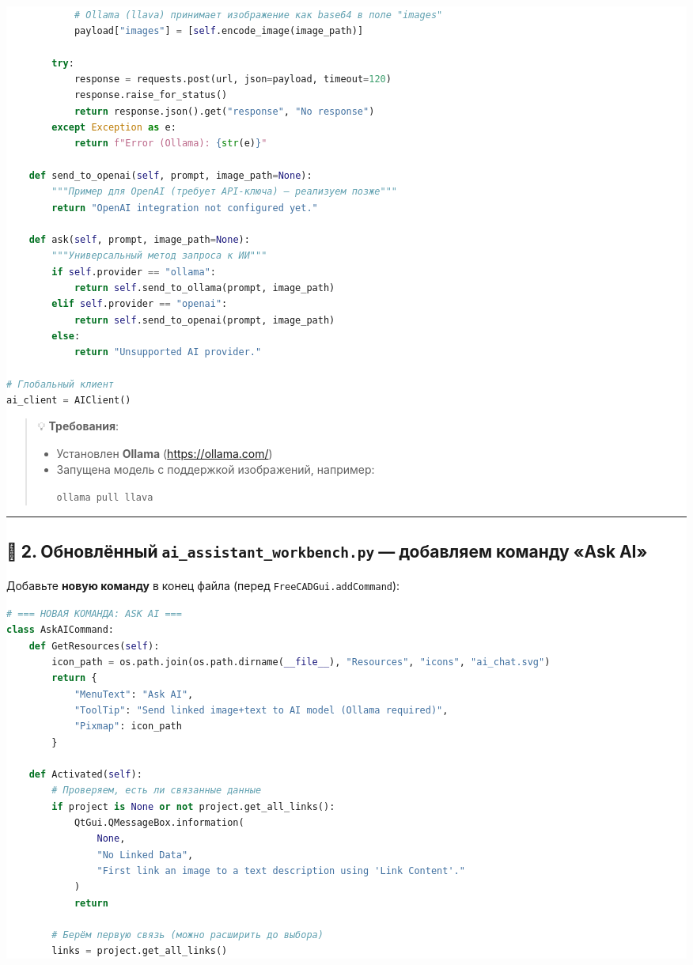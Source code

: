 ```python
            # Ollama (llava) принимает изображение как base64 в поле "images"
            payload["images"] = [self.encode_image(image_path)]

        try:
            response = requests.post(url, json=payload, timeout=120)
            response.raise_for_status()
            return response.json().get("response", "No response")
        except Exception as e:
            return f"Error (Ollama): {str(e)}"

    def send_to_openai(self, prompt, image_path=None):
        """Пример для OpenAI (требует API-ключа) — реализуем позже"""
        return "OpenAI integration not configured yet."

    def ask(self, prompt, image_path=None):
        """Универсальный метод запроса к ИИ"""
        if self.provider == "ollama":
            return self.send_to_ollama(prompt, image_path)
        elif self.provider == "openai":
            return self.send_to_openai(prompt, image_path)
        else:
            return "Unsupported AI provider."

# Глобальный клиент
ai_client = AIClient()
```

> 💡 **Требования**:  
> - Установлен **Ollama** (https://ollama.com/)  
> - Запущена модель с поддержкой изображений, например:  
>   ```bash
>   ollama pull llava
>   ```

---

## 📄 2. Обновлённый `ai_assistant_workbench.py` — добавляем команду «Ask AI»

Добавьте **новую команду** в конец файла (перед `FreeCADGui.addCommand`):

```python
# === НОВАЯ КОМАНДА: ASK AI ===
class AskAICommand:
    def GetResources(self):
        icon_path = os.path.join(os.path.dirname(__file__), "Resources", "icons", "ai_chat.svg")
        return {
            "MenuText": "Ask AI",
            "ToolTip": "Send linked image+text to AI model (Ollama required)",
            "Pixmap": icon_path
        }

    def Activated(self):
        # Проверяем, есть ли связанные данные
        if project is None or not project.get_all_links():
            QtGui.QMessageBox.information(
                None,
                "No Linked Data",
                "First link an image to a text description using 'Link Content'."
            )
            return

        # Берём первую связь (можно расширить до выбора)
        links = project.get_all_links()
```